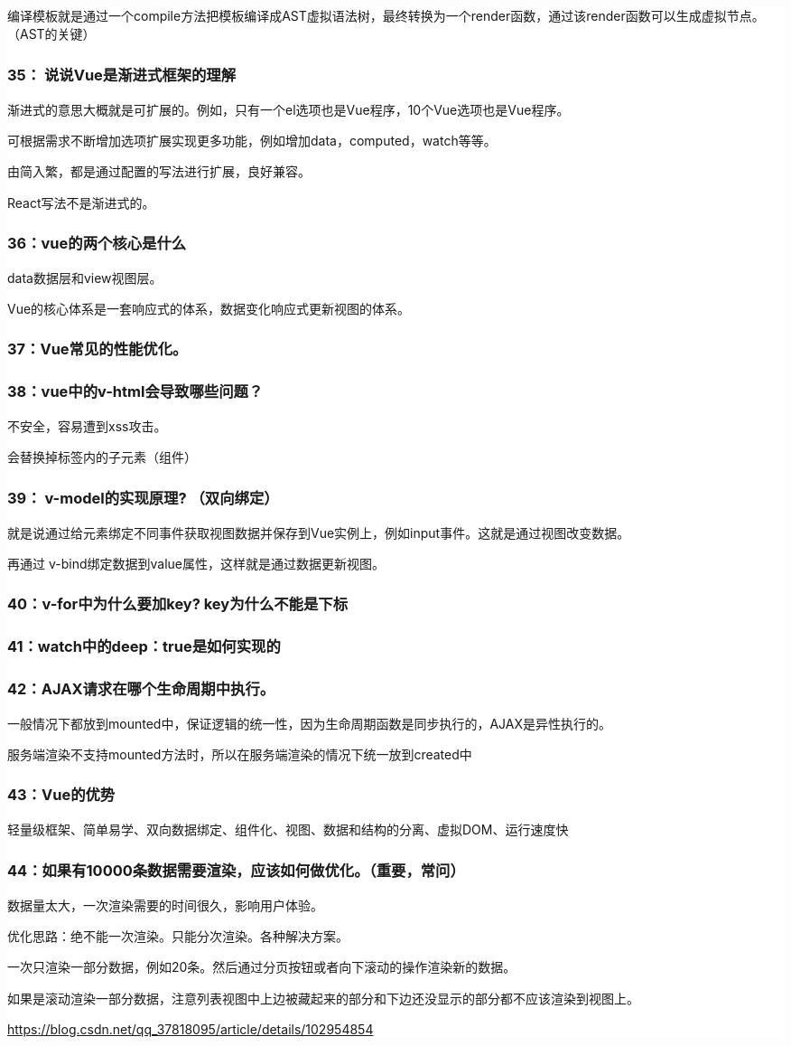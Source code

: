 编译模板就是通过一个compile方法把模板编译成AST虚拟语法树，最终转换为一个render函数，通过该render函数可以生成虚拟节点。（AST的关键）

### 35： 说说Vue是渐进式框架的理解

渐进式的意思大概就是可扩展的。例如，只有一个el选项也是Vue程序，10个Vue选项也是Vue程序。

可根据需求不断增加选项扩展实现更多功能，例如增加data，computed，watch等等。

由简入繁，都是通过配置的写法进行扩展，良好兼容。

React写法不是渐进式的。

### 36：vue的两个核心是什么

data数据层和view视图层。

Vue的核心体系是一套响应式的体系，数据变化响应式更新视图的体系。

### 37：Vue常见的性能优化。

### 38：vue中的v-html会导致哪些问题？

不安全，容易遭到xss攻击。

会替换掉标签内的子元素（组件）

### 39： v-model的实现原理? （双向绑定）

就是说通过给元素绑定不同事件获取视图数据并保存到Vue实例上，例如input事件。这就是通过视图改变数据。

再通过 v-bind绑定数据到value属性，这样就是通过数据更新视图。

### 40：**v-for中为什么要加key?** key为什么不能是下标

### 41：watch中的deep：true是如何实现的

### 42：AJAX请求在哪个生命周期中执行。

一般情况下都放到mounted中，保证逻辑的统一性，因为生命周期函数是同步执行的，AJAX是异性执行的。

服务端渲染不支持mounted方法时，所以在服务端渲染的情况下统一放到created中

### 43：**Vue的优势**

轻量级框架、简单易学、双向数据绑定、组件化、视图、数据和结构的分离、虚拟DOM、运行速度快

### 44：如果有10000条数据需要渲染，应该如何做优化。（重要，常问）

数据量太大，一次渲染需要的时间很久，影响用户体验。

优化思路：绝不能一次渲染。只能分次渲染。各种解决方案。

一次只渲染一部分数据，例如20条。然后通过分页按钮或者向下滚动的操作渲染新的数据。

如果是滚动渲染一部分数据，注意列表视图中上边被藏起来的部分和下边还没显示的部分都不应该渲染到视图上。

https://blog.csdn.net/qq_37818095/article/details/102954854
